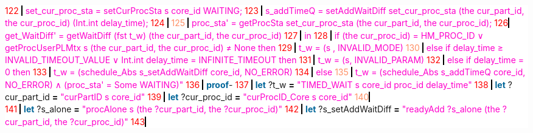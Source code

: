 <span style="background:#ffffffff; border-right:solid 2px black; margin-right:5px; "><font color="#ff000000"> 122 </font></span><font color="#ff00cc">      set_cur_proc_sta = setCurProcSta s core_id WAITING;</font>
<span style="background:#ffffffff; border-right:solid 2px black; margin-right:5px; "><font color="#ff000000"> 123 </font></span><font color="#ff00cc">      s_addTimeQ = setAddWaitDiff set_cur_proc_sta  (the cur_part_id, the cur_proc_id) (Int.int delay_time);</font>
<span style="background:#ffffffff; border-right:solid 2px black; margin-right:5px; "><font color="#ff000000"> 124 </font></span><font color="#ff00cc">      </font>
<span style="background:#ffffffff; border-right:solid 2px black; margin-right:5px; "><font color="#ff990066"> 125 </font></span><font color="#ff00cc">      proc_sta' = getProcSta set_cur_proc_sta (the cur_part_id, the cur_proc_id);</font>
<span style="background:#ffffffff; border-right:solid 2px black; margin-right:5px; "><font color="#ff000000"> 126 </font></span><font color="#ff00cc">      get_WaitDiff' = getWaitDiff (fst t_w) (the cur_part_id, the cur_proc_id)</font>
<span style="background:#ffffffff; border-right:solid 2px black; margin-right:5px; "><font color="#ff000000"> 127 </font></span><font color="#ff00cc">    in</font>
<span style="background:#ffffffff; border-right:solid 2px black; margin-right:5px; "><font color="#ff000000"> 128 </font></span><font color="#ff00cc">      if (the cur_proc_id) = HM_PROC_ID &or; getProcUserPLMtx s (the cur_part_id, the cur_proc_id) &ne; None then</font>
<span style="background:#ffffffff; border-right:solid 2px black; margin-right:5px; "><font color="#ff000000"> 129 </font></span><font color="#ff00cc">         t_w = (s , INVALID_MODE)</font>
<span style="background:#ffffffff; border-right:solid 2px black; margin-right:5px; "><font color="#ff990066"> 130 </font></span><font color="#ff00cc">      else if delay_time &ge; INVALID_TIMEOUT_VALUE &or; Int.int delay_time = INFINITE_TIMEOUT then</font>
<span style="background:#ffffffff; border-right:solid 2px black; margin-right:5px; "><font color="#ff000000"> 131 </font></span><font color="#ff00cc">         t_w = (s, INVALID_PARAM)</font>
<span style="background:#ffffffff; border-right:solid 2px black; margin-right:5px; "><font color="#ff000000"> 132 </font></span><font color="#ff00cc">      else if delay_time = 0 then</font>
<span style="background:#ffffffff; border-right:solid 2px black; margin-right:5px; "><font color="#ff000000"> 133 </font></span><font color="#ff00cc">         t_w = (schedule_Abs s_setAddWaitDiff core_id, NO_ERROR)</font>
<span style="background:#ffffffff; border-right:solid 2px black; margin-right:5px; "><font color="#ff000000"> 134 </font></span><font color="#ff00cc">      else</font>
<span style="background:#ffffffff; border-right:solid 2px black; margin-right:5px; "><font color="#ff990066"> 135 </font></span><font color="#ff00cc">         t_w = (schedule_Abs s_addTimeQ core_id, NO_ERROR) &and; (proc_sta' = Some WAITING)&quot;</font>
<span style="background:#ffffffff; border-right:solid 2px black; margin-right:5px; "><font color="#ff000000"> 136 </font></span><font color="#006699"><strong>proof</strong></font>-
<span style="background:#ffffffff; border-right:solid 2px black; margin-right:5px; "><font color="#ff000000"> 137 </font></span>  <font color="#006699"><strong>let</strong></font> ?t_w <font color="#000000"><strong>=</strong></font> <font color="#ff00cc">&quot;TIMED_WAIT s core_id proc_id delay_time&quot;</font>
<span style="background:#ffffffff; border-right:solid 2px black; margin-right:5px; "><font color="#ff000000"> 138 </font></span>  <font color="#006699"><strong>let</strong></font> ?cur_part_id <font color="#000000"><strong>=</strong></font> <font color="#ff00cc">&quot;curPartID s core_id&quot;</font>
<span style="background:#ffffffff; border-right:solid 2px black; margin-right:5px; "><font color="#ff000000"> 139 </font></span>  <font color="#006699"><strong>let</strong></font> ?cur_proc_id <font color="#000000"><strong>=</strong></font> <font color="#ff00cc">&quot;curProcID_Core s core_id&quot;</font>
<span style="background:#ffffffff; border-right:solid 2px black; margin-right:5px; "><font color="#ff990066"> 140 </font></span>      
<span style="background:#ffffffff; border-right:solid 2px black; margin-right:5px; "><font color="#ff000000"> 141 </font></span>  <font color="#006699"><strong>let</strong></font> ?s_alone <font color="#000000"><strong>=</strong></font> <font color="#ff00cc">&quot;procAlone s (the ?cur_part_id, the ?cur_proc_id)&quot;</font>
<span style="background:#ffffffff; border-right:solid 2px black; margin-right:5px; "><font color="#ff000000"> 142 </font></span>  <font color="#006699"><strong>let</strong></font> ?s_setAddWaitDiff <font color="#000000"><strong>=</strong></font> <font color="#ff00cc">&quot;readyAdd ?s_alone (the ?cur_part_id, the ?cur_proc_id)&quot;</font>
<span style="background:#ffffffff; border-right:solid 2px black; margin-right:5px; "><font color="#ff000000"> 143 </font></span>      